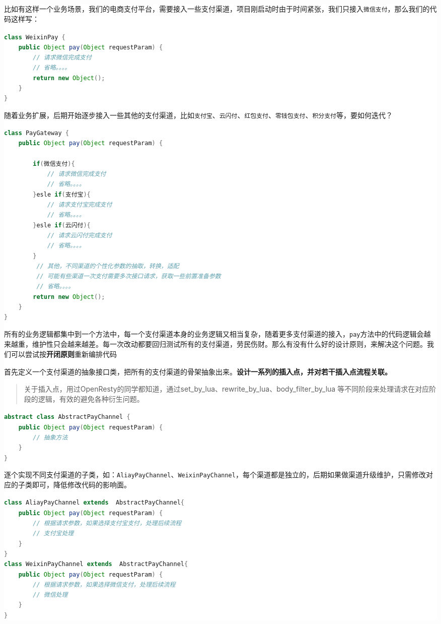 比如有这样一个业务场景，我们的电商支付平台，需要接入一些支付渠道，项目刚启动时由于时间紧张，我们只接入`微信支付`，那么我们的代码这样写：

```java
class WeixinPay {
    public Object pay(Object requestParam) {
        // 请求微信完成支付
        // 省略。。。。
        return new Object();
    }
}
```

随着业务扩展，后期开始逐步接入一些其他的支付渠道，比如`支付宝`、`云闪付`、`红包支付`、`零钱包支付`、`积分支付`等，要如何迭代？

```java
class PayGateway {
    public Object pay(Object requestParam) {

        if(微信支付){
            // 请求微信完成支付
            // 省略。。。。
        }esle if(支付宝){
            // 请求支付宝完成支付
            // 省略。。。。
        }esle if(云闪付){
            // 请求云闪付完成支付
            // 省略。。。。
        }
         // 其他，不同渠道的个性化参数的抽取，转换，适配
         // 可能有些渠道一次支付需要多次接口请求，获取一些前置准备参数
         // 省略。。。。
        return new Object();
    }
}
```

所有的业务逻辑都集中到一个方法中，每一个支付渠道本身的业务逻辑又相当复杂，随着更多支付渠道的接入，`pay`方法中的代码逻辑会越来越重，维护性只会越来越差。每一次改动都要回归测试所有的支付渠道，劳民伤财。那么有没有什么好的设计原则，来解决这个问题。我们可以尝试按**开闭原则**重新编排代码

首先定义一个支付渠道的抽象接口类，把所有的支付渠道的骨架抽象出来。**设计一系列的插入点，并对若干插入点流程关联。**

> 关于插入点，用过OpenResty的同学都知道，通过set_by_lua、rewrite_by_lua、body_filter_by_lua 等不同阶段来处理请求在对应阶段的逻辑，有效的避免各种衍生问题。

```java
abstract class AbstractPayChannel {
    public Object pay(Object requestParam) {
        // 抽象方法
    }
}
```

逐个实现不同支付渠道的子类，如：`AliayPayChannel`、`WeixinPayChannel`，每个渠道都是独立的，后期如果做渠道升级维护，只需修改对应的子类即可，降低修改代码的影响面。

```java
class AliayPayChannel extends  AbstractPayChannel{
    public Object pay(Object requestParam) {
        // 根据请求参数，如果选择支付宝支付，处理后续流程
        // 支付宝处理
    }
}
class WeixinPayChannel extends  AbstractPayChannel{
    public Object pay(Object requestParam) {
        // 根据请求参数，如果选择微信支付，处理后续流程
        // 微信处理
    }
}
```
